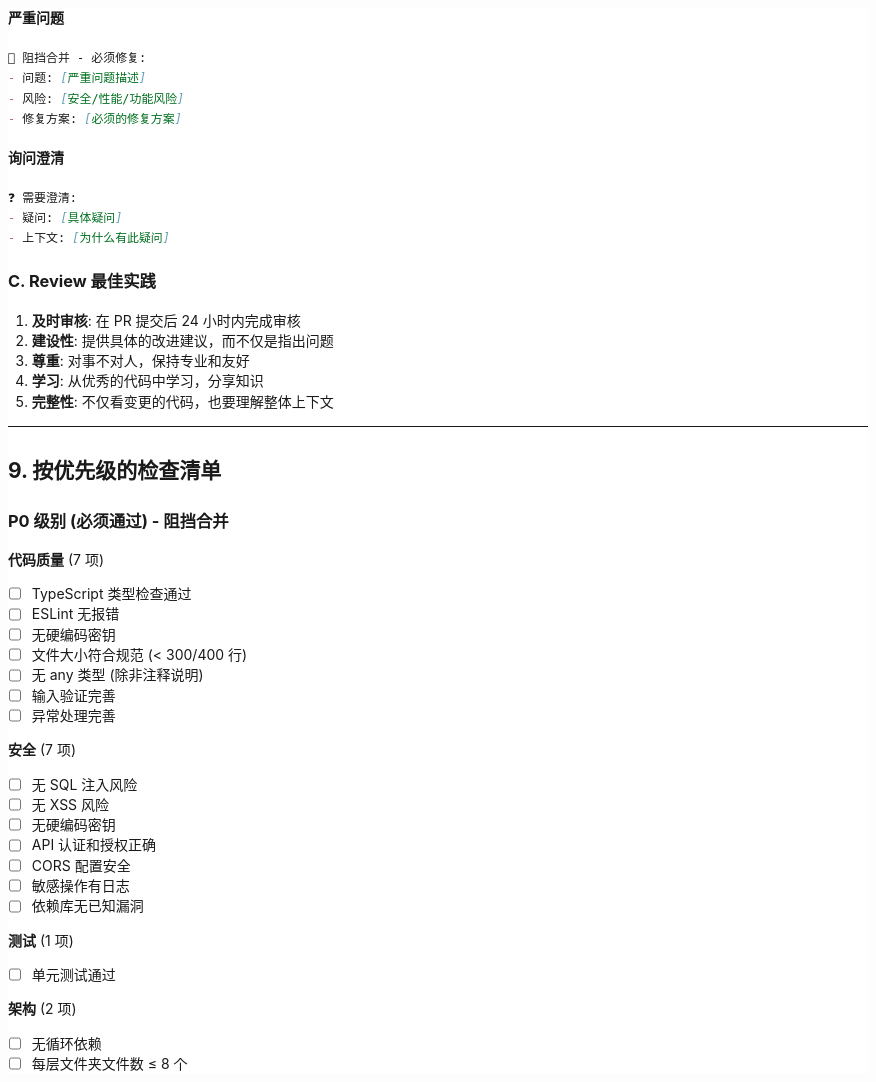 #### 严重问题
```markdown
🚫 阻挡合并 - 必须修复:
- 问题: [严重问题描述]
- 风险: [安全/性能/功能风险]
- 修复方案: [必须的修复方案]
```

#### 询问澄清
```markdown
❓ 需要澄清:
- 疑问: [具体疑问]
- 上下文: [为什么有此疑问]
```

### C. Review 最佳实践

1. **及时审核**: 在 PR 提交后 24 小时内完成审核
2. **建设性**: 提供具体的改进建议，而不仅是指出问题
3. **尊重**: 对事不对人，保持专业和友好
4. **学习**: 从优秀的代码中学习，分享知识
5. **完整性**: 不仅看变更的代码，也要理解整体上下文

---

## 9. 按优先级的检查清单

### P0 级别 (必须通过) - 阻挡合并

**代码质量** (7 项)
- [ ] TypeScript 类型检查通过
- [ ] ESLint 无报错
- [ ] 无硬编码密钥
- [ ] 文件大小符合规范 (< 300/400 行)
- [ ] 无 any 类型 (除非注释说明)
- [ ] 输入验证完善
- [ ] 异常处理完善

**安全** (7 项)
- [ ] 无 SQL 注入风险
- [ ] 无 XSS 风险
- [ ] 无硬编码密钥
- [ ] API 认证和授权正确
- [ ] CORS 配置安全
- [ ] 敏感操作有日志
- [ ] 依赖库无已知漏洞

**测试** (1 项)
- [ ] 单元测试通过

**架构** (2 项)
- [ ] 无循环依赖
- [ ] 每层文件夹文件数 ≤ 8 个
